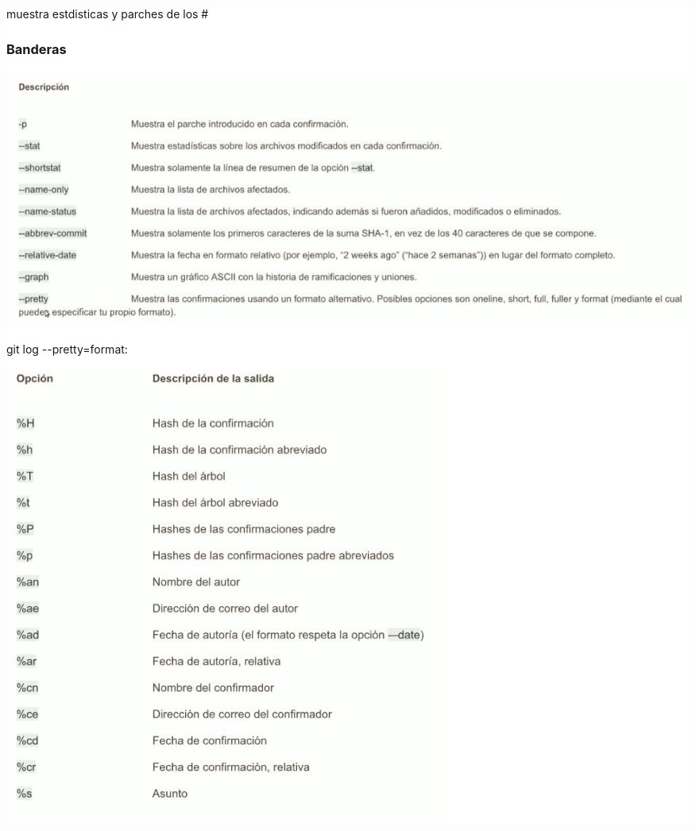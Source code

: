 muestra estdisticas y parches de los #

### Banderas

![log-flags](Git/log-flags.png)

git log --pretty=format: 

![log-flags](Git/log-combinaciones.png)
